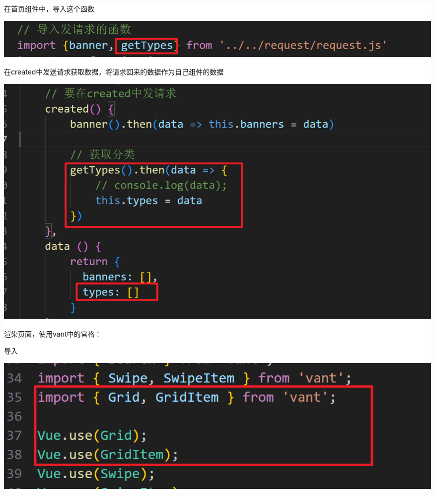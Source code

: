 在首页组件中，导入这个函数

![1683770568735](media/1683770568735.png) 

在created中发送请求获取数据，将请求回来的数据作为自己组件的数据

![1683770607129](media/1683770607129.png) 

渲染页面，使用vant中的宫格：

导入

![1683770636060](media/1683770636060.png) 
